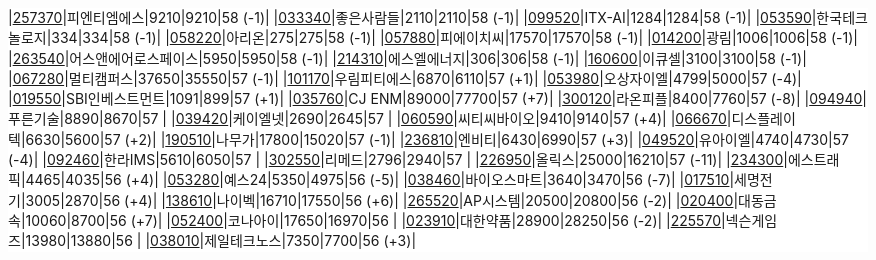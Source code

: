 |[257370](https://finance.daum.net/quotes/A257370)|피엔티엠에스|9210|9210|58 (-1)|
|[033340](https://finance.daum.net/quotes/A033340)|좋은사람들|2110|2110|58 (-1)|
|[099520](https://finance.daum.net/quotes/A099520)|ITX-AI|1284|1284|58 (-1)|
|[053590](https://finance.daum.net/quotes/A053590)|한국테크놀로지|334|334|58 (-1)|
|[058220](https://finance.daum.net/quotes/A058220)|아리온|275|275|58 (-1)|
|[057880](https://finance.daum.net/quotes/A057880)|피에이치씨|17570|17570|58 (-1)|
|[014200](https://finance.daum.net/quotes/A014200)|광림|1006|1006|58 (-1)|
|[263540](https://finance.daum.net/quotes/A263540)|어스앤에어로스페이스|5950|5950|58 (-1)|
|[214310](https://finance.daum.net/quotes/A214310)|에스엘에너지|306|306|58 (-1)|
|[160600](https://finance.daum.net/quotes/A160600)|이큐셀|3100|3100|58 (-1)|
|[067280](https://finance.daum.net/quotes/A067280)|멀티캠퍼스|37650|35550|57 (-1)|
|[101170](https://finance.daum.net/quotes/A101170)|우림피티에스|6870|6110|57 (+1)|
|[053980](https://finance.daum.net/quotes/A053980)|오상자이엘|4799|5000|57 (-4)|
|[019550](https://finance.daum.net/quotes/A019550)|SBI인베스트먼트|1091|899|57 (+1)|
|[035760](https://finance.daum.net/quotes/A035760)|CJ ENM|89000|77700|57 (+7)|
|[300120](https://finance.daum.net/quotes/A300120)|라온피플|8400|7760|57 (-8)|
|[094940](https://finance.daum.net/quotes/A094940)|푸른기술|8890|8670|57 |
|[039420](https://finance.daum.net/quotes/A039420)|케이엘넷|2690|2645|57 |
|[060590](https://finance.daum.net/quotes/A060590)|씨티씨바이오|9410|9140|57 (+4)|
|[066670](https://finance.daum.net/quotes/A066670)|디스플레이텍|6630|5600|57 (+2)|
|[190510](https://finance.daum.net/quotes/A190510)|나무가|17800|15020|57 (-1)|
|[236810](https://finance.daum.net/quotes/A236810)|엔비티|6430|6990|57 (+3)|
|[049520](https://finance.daum.net/quotes/A049520)|유아이엘|4740|4730|57 (-4)|
|[092460](https://finance.daum.net/quotes/A092460)|한라IMS|5610|6050|57 |
|[302550](https://finance.daum.net/quotes/A302550)|리메드|2796|2940|57 |
|[226950](https://finance.daum.net/quotes/A226950)|올릭스|25000|16210|57 (-11)|
|[234300](https://finance.daum.net/quotes/A234300)|에스트래픽|4465|4035|56 (+4)|
|[053280](https://finance.daum.net/quotes/A053280)|예스24|5350|4975|56 (-5)|
|[038460](https://finance.daum.net/quotes/A038460)|바이오스마트|3640|3470|56 (-7)|
|[017510](https://finance.daum.net/quotes/A017510)|세명전기|3005|2870|56 (+4)|
|[138610](https://finance.daum.net/quotes/A138610)|나이벡|16710|17550|56 (+6)|
|[265520](https://finance.daum.net/quotes/A265520)|AP시스템|20500|20800|56 (-2)|
|[020400](https://finance.daum.net/quotes/A020400)|대동금속|10060|8700|56 (+7)|
|[052400](https://finance.daum.net/quotes/A052400)|코나아이|17650|16970|56 |
|[023910](https://finance.daum.net/quotes/A023910)|대한약품|28900|28250|56 (-2)|
|[225570](https://finance.daum.net/quotes/A225570)|넥슨게임즈|13980|13880|56 |
|[038010](https://finance.daum.net/quotes/A038010)|제일테크노스|7350|7700|56 (+3)|